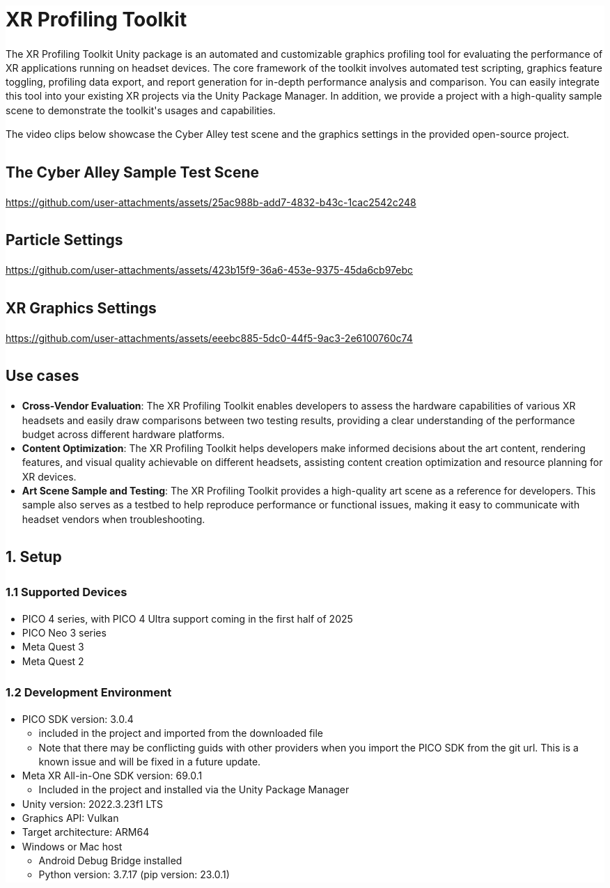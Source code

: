 # XR Profiling Toolkit

The XR Profiling Toolkit Unity package is an automated and customizable graphics profiling tool for evaluating the performance of XR applications running on headset devices. The core framework of the toolkit involves automated test scripting, graphics feature toggling, profiling data export, and report generation for in-depth performance analysis and comparison. You can easily integrate this tool into your existing XR projects via the Unity Package Manager. In addition, we provide a project with a high-quality sample scene to demonstrate the toolkit's usages and capabilities.

The video clips below showcase the Cyber Alley test scene and the graphics settings in the provided open-source project.

## The Cyber Alley Sample Test Scene
https://github.com/user-attachments/assets/25ac988b-add7-4832-b43c-1cac2542c248

## Particle Settings
https://github.com/user-attachments/assets/423b15f9-36a6-453e-9375-45da6cb97ebc

## XR Graphics Settings
https://github.com/user-attachments/assets/eeebc885-5dc0-44f5-9ac3-2e6100760c74


## Use cases
- **Cross-Vendor Evaluation**: The XR Profiling Toolkit enables developers to assess the hardware capabilities of various XR headsets and easily draw comparisons between two testing results, providing a clear understanding of the performance budget across different hardware platforms.
- **Content Optimization**: The XR Profiling Toolkit helps developers make informed decisions about the art content, rendering features, and visual quality achievable on different headsets, assisting content creation optimization and resource planning for XR devices.
- **Art Scene Sample and Testing**: The XR Profiling Toolkit provides a high-quality art scene as a reference for developers. This sample also serves as a testbed to help reproduce performance or functional issues, making it easy to communicate with headset vendors when troubleshooting.


## 1. Setup
### 1.1 Supported Devices
- PICO 4 series, with PICO 4 Ultra support coming in the first half of 2025
- PICO Neo 3 series
- Meta Quest 3
- Meta Quest 2

### 1.2 Development Environment
- PICO SDK version: 3.0.4 
  - included in the project and imported from the downloaded file
  - Note that there may be conflicting guids with other providers when you import the PICO SDK from the git url. This is a known issue and will be fixed in a future update.
- Meta XR All-in-One SDK version: 69.0.1
  - Included in the project and installed via the Unity Package Manager
- Unity version: 2022.3.23f1 LTS
- Graphics API: Vulkan
- Target architecture: ARM64
- Windows or Mac host
  - Android Debug Bridge installed
  - Python version: 3.7.17 (pip version: 23.0.1)
